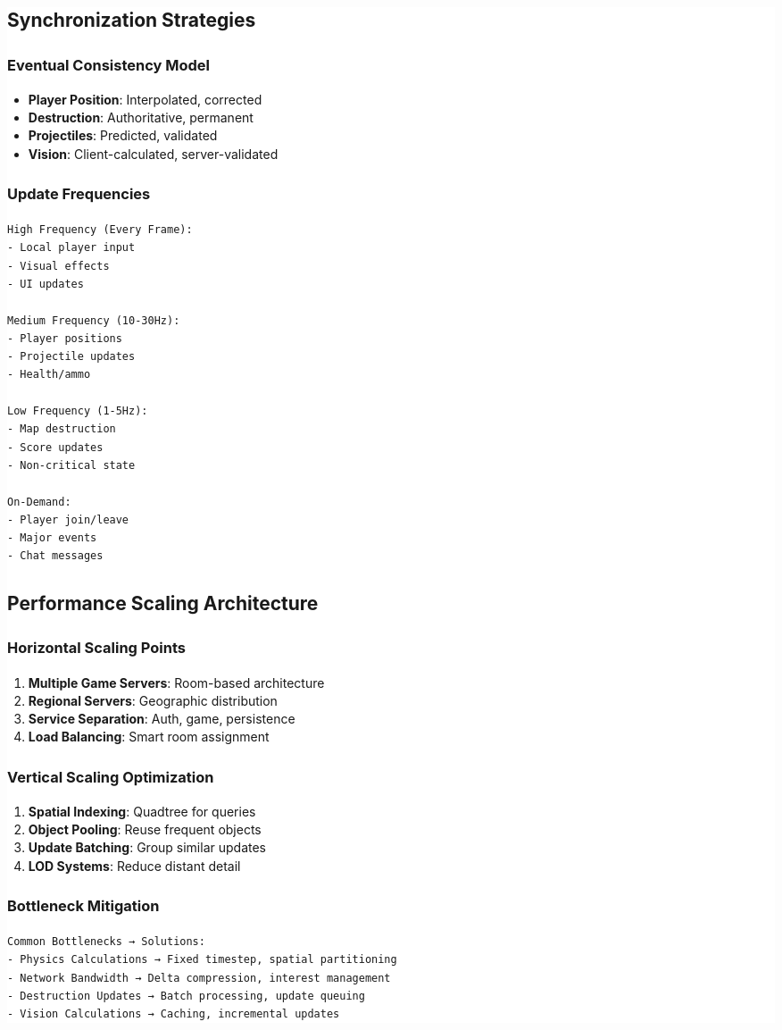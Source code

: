 ## Synchronization Strategies

### Eventual Consistency Model
- **Player Position**: Interpolated, corrected
- **Destruction**: Authoritative, permanent
- **Projectiles**: Predicted, validated
- **Vision**: Client-calculated, server-validated

### Update Frequencies
```
High Frequency (Every Frame):
- Local player input
- Visual effects
- UI updates

Medium Frequency (10-30Hz):
- Player positions
- Projectile updates
- Health/ammo

Low Frequency (1-5Hz):
- Map destruction
- Score updates
- Non-critical state

On-Demand:
- Player join/leave
- Major events
- Chat messages
```

## Performance Scaling Architecture

### Horizontal Scaling Points
1. **Multiple Game Servers**: Room-based architecture
2. **Regional Servers**: Geographic distribution
3. **Service Separation**: Auth, game, persistence
4. **Load Balancing**: Smart room assignment

### Vertical Scaling Optimization
1. **Spatial Indexing**: Quadtree for queries
2. **Object Pooling**: Reuse frequent objects
3. **Update Batching**: Group similar updates
4. **LOD Systems**: Reduce distant detail

### Bottleneck Mitigation
```
Common Bottlenecks → Solutions:
- Physics Calculations → Fixed timestep, spatial partitioning
- Network Bandwidth → Delta compression, interest management  
- Destruction Updates → Batch processing, update queuing
- Vision Calculations → Caching, incremental updates
```
